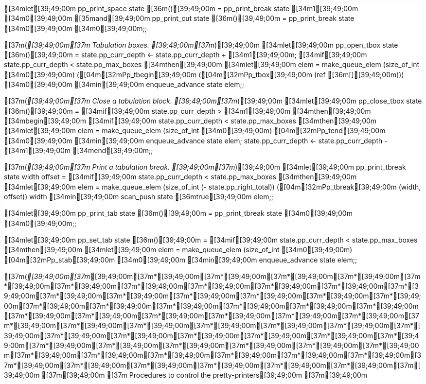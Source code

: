 [34mlet[39;49;00m pp_print_space state [36m()[39;49;00m = pp_print_break state [34m1[39;49;00m [34m0[39;49;00m
[35mand[39;49;00m pp_print_cut state [36m()[39;49;00m = pp_print_break state [34m0[39;49;00m [34m0[39;49;00m;;

[37m(*[39;49;00m[37m Tabulation boxes. [39;49;00m[37m*)[39;49;00m
[34mlet[39;49;00m pp_open_tbox state [36m()[39;49;00m =
  state.pp_curr_depth <- state.pp_curr_depth + [34m1[39;49;00m;
  [34mif[39;49;00m state.pp_curr_depth < state.pp_max_boxes [34mthen[39;49;00m
    [34mlet[39;49;00m elem =
      make_queue_elem (size_of_int [34m0[39;49;00m) ([04m[32mPp_tbegin[39;49;00m ([04m[32mPp_tbox[39;49;00m (ref [36m[][39;49;00m))) [34m0[39;49;00m [34min[39;49;00m
    enqueue_advance state elem;;

[37m(*[39;49;00m[37m Close a tabulation block. [39;49;00m[37m*)[39;49;00m
[34mlet[39;49;00m pp_close_tbox state [36m()[39;49;00m =
  [34mif[39;49;00m state.pp_curr_depth > [34m1[39;49;00m [34mthen[39;49;00m [34mbegin[39;49;00m
   [34mif[39;49;00m state.pp_curr_depth < state.pp_max_boxes [34mthen[39;49;00m
     [34mlet[39;49;00m elem = make_queue_elem (size_of_int [34m0[39;49;00m) [04m[32mPp_tend[39;49;00m [34m0[39;49;00m [34min[39;49;00m
     enqueue_advance state elem;
     state.pp_curr_depth <- state.pp_curr_depth - [34m1[39;49;00m [34mend[39;49;00m;;

[37m(*[39;49;00m[37m Print a tabulation break. [39;49;00m[37m*)[39;49;00m
[34mlet[39;49;00m pp_print_tbreak state width offset =
  [34mif[39;49;00m state.pp_curr_depth < state.pp_max_boxes [34mthen[39;49;00m
    [34mlet[39;49;00m elem =
      make_queue_elem
        (size_of_int (- state.pp_right_total))
        ([04m[32mPp_tbreak[39;49;00m (width, offset))
        width [34min[39;49;00m
    scan_push state [36mtrue[39;49;00m elem;;

[34mlet[39;49;00m pp_print_tab state [36m()[39;49;00m = pp_print_tbreak state [34m0[39;49;00m [34m0[39;49;00m;;

[34mlet[39;49;00m pp_set_tab state [36m()[39;49;00m =
  [34mif[39;49;00m state.pp_curr_depth < state.pp_max_boxes [34mthen[39;49;00m
    [34mlet[39;49;00m elem =
      make_queue_elem (size_of_int [34m0[39;49;00m) [04m[32mPp_stab[39;49;00m [34m0[39;49;00m [34min[39;49;00m
    enqueue_advance state elem;;

[37m(*[39;49;00m[37m*[39;49;00m[37m*[39;49;00m[37m*[39;49;00m[37m*[39;49;00m[37m*[39;49;00m[37m*[39;49;00m[37m*[39;49;00m[37m*[39;49;00m[37m*[39;49;00m[37m*[39;49;00m[37m*[39;49;00m[37m*[39;49;00m[37m*[39;49;00m[37m*[39;49;00m[37m*[39;49;00m[37m*[39;49;00m[37m*[39;49;00m[37m*[39;49;00m[37m*[39;49;00m[37m*[39;49;00m[37m*[39;49;00m[37m*[39;49;00m[37m*[39;49;00m[37m*[39;49;00m[37m*[39;49;00m[37m*[39;49;00m[37m*[39;49;00m[37m*[39;49;00m[37m*[39;49;00m[37m*[39;49;00m[37m*[39;49;00m[37m*[39;49;00m[37m*[39;49;00m[37m*[39;49;00m[37m*[39;49;00m[37m*[39;49;00m[37m*[39;49;00m[37m*[39;49;00m[37m*[39;49;00m[37m*[39;49;00m[37m*[39;49;00m[37m*[39;49;00m[37m*[39;49;00m[37m*[39;49;00m[37m*[39;49;00m[37m*[39;49;00m[37m*[39;49;00m[37m*[39;49;00m[37m*[39;49;00m[37m*[39;49;00m[37m*[39;49;00m[37m*[39;49;00m[37m*[39;49;00m[37m*[39;49;00m[37m*[39;49;00m[37m*[39;49;00m[37m*[39;49;00m[37m*[39;49;00m[37m*[39;49;00m[37m*[39;49;00m[37m*[39;49;00m[37m[39;49;00m
[37m[39;49;00m
[37m  Procedures to control the pretty-printers[39;49;00m
[37m[39;49;00m